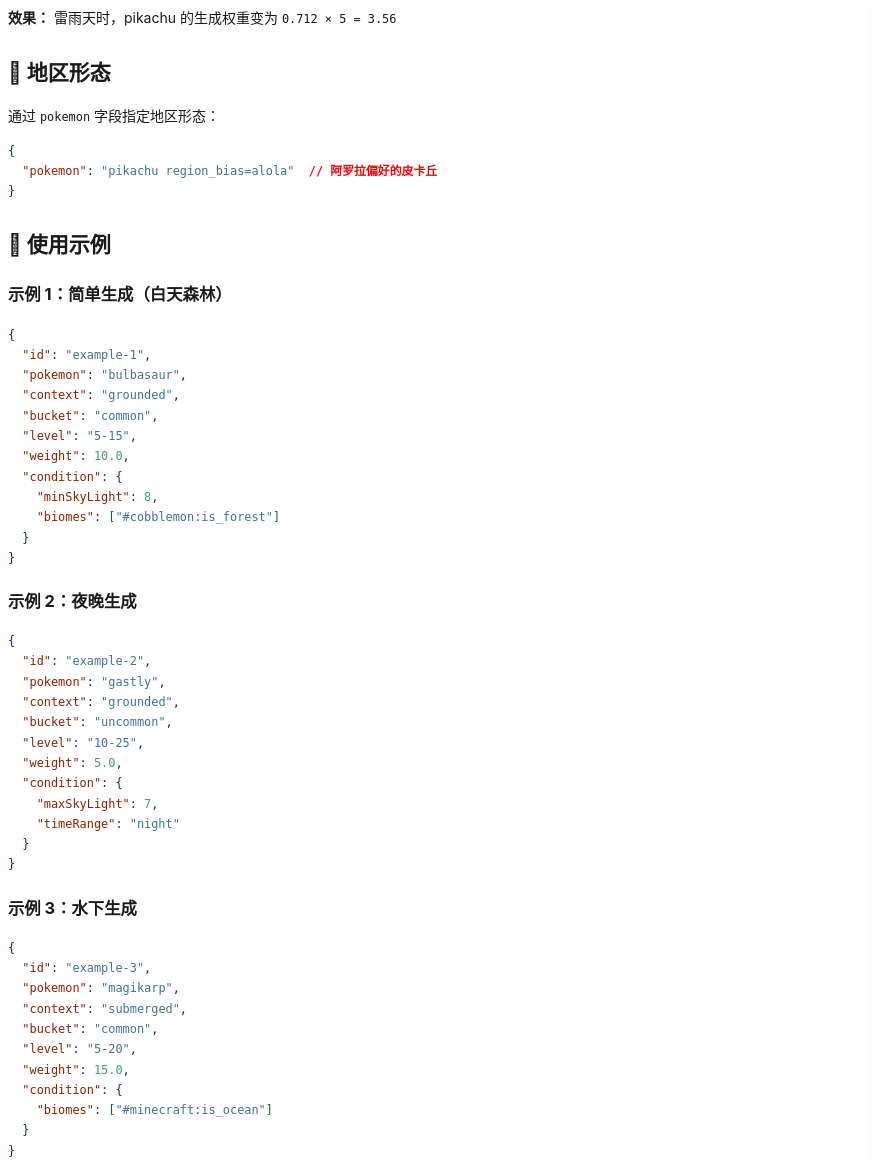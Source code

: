 **效果：** 雷雨天时，pikachu 的生成权重变为 `0.712 × 5 = 3.56`

## 🎨 地区形态

通过 `pokemon` 字段指定地区形态：

```json
{
  "pokemon": "pikachu region_bias=alola"  // 阿罗拉偏好的皮卡丘
}
```

## 📝 使用示例

### 示例 1：简单生成（白天森林）

```json
{
  "id": "example-1",
  "pokemon": "bulbasaur",
  "context": "grounded",
  "bucket": "common",
  "level": "5-15",
  "weight": 10.0,
  "condition": {
    "minSkyLight": 8,
    "biomes": ["#cobblemon:is_forest"]
  }
}
```

### 示例 2：夜晚生成

```json
{
  "id": "example-2",
  "pokemon": "gastly",
  "context": "grounded",
  "bucket": "uncommon",
  "level": "10-25",
  "weight": 5.0,
  "condition": {
    "maxSkyLight": 7,
    "timeRange": "night"
  }
}
```

### 示例 3：水下生成

```json
{
  "id": "example-3",
  "pokemon": "magikarp",
  "context": "submerged",
  "bucket": "common",
  "level": "5-20",
  "weight": 15.0,
  "condition": {
    "biomes": ["#minecraft:is_ocean"]
  }
}
```
